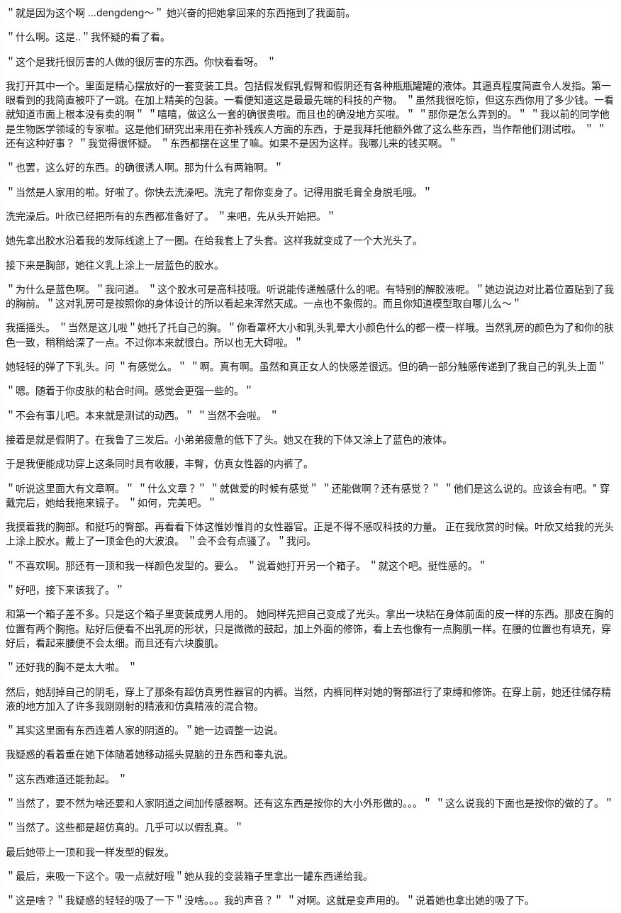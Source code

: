 ＂就是因为这个啊 ...dengdeng〜＂ 她兴奋的把她拿回来的东西拖到了我面前。

＂什么啊。这是..＂我怀疑的看了看。

＂这个是我托很厉害的人做的很厉害的东西。你快看看呀。 ＂

我打开其中一个。里面是精心摆放好的一套变装工具。包括假发假乳假臀和假阴还有各种瓶瓶罐罐的液体。其逼真程度简直令人发指。第一眼看到的我简直被吓了一跳。在加上精美的包装。一看便知道这是最最先端的科技的产物。 ＂虽然我很吃惊，但这东西你用了多少钱。一看就知道市面上根本没有卖的啊＂ ＂嘻嘻，做这么一套的确很贵啦。而且也的确没地方买啦。＂ ＂那你是怎么弄到的。＂ ＂我以前的同学他是生物医学领域的专家啦。这是他们研究出来用在弥补残疾人方面的东西，于是我拜托他额外做了这么些东西，当作帮他们测试啦。 ＂ ＂还有这种好事？ ＂我觉得很怀疑。 ＂东西都摆在这里了嘛。如果不是因为这样。我哪儿来的钱买啊。＂

＂也罢，这么好的东西。的确很诱人啊。那为什么有两箱啊。＂

＂当然是人家用的啦。好啦了。你快去洗澡吧。洗完了帮你变身了。记得用脱毛膏全身脱毛哦。＂

洗完澡后。叶欣已经把所有的东西都准备好了。 ＂来吧，先从头开始把。＂

她先拿出胶水沿着我的发际线途上了一圈。在给我套上了头套。这样我就变成了一个大光头了。

接下来是胸部，她往义乳上涂上一层蓝色的胶水。

＂为什么是蓝色啊。＂我问道。 ＂这个胶水可是高科技哦。听说能传递触感什么的呢。有特别的解胶液呢。＂她边说边对比着位置贴到了我的胸前。＂这对乳房可是按照你的身体设计的所以看起来浑然天成。一点也不象假的。而且你知道模型取自哪儿么〜＂

我摇摇头。 ＂当然是这儿啦＂她托了托自己的胸。＂你看罩杯大小和乳头乳晕大小颜色什么的都一模一样哦。当然乳房的颜色为了和你的肤色一致，稍稍给深了一点。不过你本来就很白。所以也无大碍啦。＂

她轻轻的弹了下乳头。问 ＂有感觉么。＂ ＂啊。真有啊。虽然和真正女人的快感差很远。但的确一部分触感传递到了我自己的乳头上面＂

＂嗯。随着于你皮肤的粘合时间。感觉会更强一些的。＂

＂不会有事儿吧。本来就是测试的动西。＂ ＂当然不会啦。 ＂

接着是就是假阴了。在我鲁了三发后。小弟弟疲惫的低下了头。她又在我的下体又涂上了蓝色的液体。

于是我便能成功穿上这条同时具有收腰，丰臀，仿真女性器的内裤了。

＂听说这里面大有文章啊。＂ ＂什么文章？＂ ＂就做爱的时候有感觉＂ ＂还能做啊？还有感觉？＂ ＂他们是这么说的。应该会有吧。" 穿戴完后，她给我拖来镜子。 ＂如何，完美吧。＂

我摸着我的胸部。和挺巧的臀部。再看看下体这惟妙惟肖的女性器官。正是不得不感叹科技的力量。 正在我欣赏的时候。叶欣又给我的光头上涂上胶水。戴上了一顶金色的大波浪。 ＂会不会有点骚了。＂我问。

＂不喜欢啊。那还有一顶和我一样颜色发型的。要么。 ＂说着她打开另一个箱子。 ＂就这个吧。挺性感的。＂

＂好吧，接下来该我了。＂

和第一个箱子差不多。只是这个箱子里变装成男人用的。 她同样先把自己变成了光头。拿出一块粘在身体前面的皮一样的东西。那皮在胸的位置有两个胸拖。贴好后便看不出乳房的形状，只是微微的鼓起，加上外面的修饰，看上去也像有一点胸肌一样。在腰的位置也有填充，穿好后，看起来腰便不会太细。而且还有六块腹肌。

＂还好我的胸不是太大啦。 ＂

然后，她刮掉自己的阴毛，穿上了那条有超仿真男性器官的内裤。当然，内裤同样对她的臀部进行了束缚和修饰。在穿上前，她还往储存精液的地方加入了许多我刚刚射的精液和仿真精液的混合物。

＂其实这里面有东西连着人家的阴道的。＂她一边调整一边说。

我疑惑的看着垂在她下体随着她移动摇头晃脑的丑东西和睾丸说。

＂这东西难道还能勃起。 ＂

＂当然了，要不然为啥还要和人家阴道之间加传感器啊。还有这东西是按你的大小外形做的。。。＂ ＂这么说我的下面也是按你的做的了。＂

＂当然了。这些都是超仿真的。几乎可以以假乱真。＂

最后她带上一顶和我一样发型的假发。

＂最后，来吸一下这个。吸一点就好哦＂她从我的变装箱子里拿出一罐东西递给我。

＂这是啥？＂我疑惑的轻轻的吸了一下＂没啥。。。我的声音？＂ ＂对啊。这就是变声用的。＂说着她也拿出她的吸了下。
